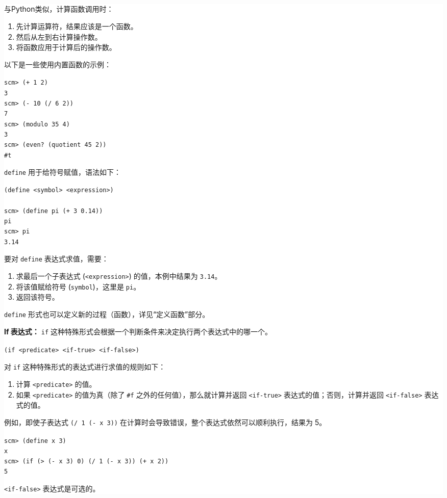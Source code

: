 与Python类似，计算函数调用时：

1.  先计算运算符，结果应该是一个函数。
2.  然后从左到右计算操作数。
3.  将函数应用于计算后的操作数。

以下是一些使用内置函数的示例：

```
scm> (+ 1 2)
3
scm> (- 10 (/ 6 2))
7
scm> (modulo 35 4)
3
scm> (even? (quotient 45 2))
#t
```

`define` 用于给符号赋值，语法如下：

```
(define <symbol> <expression>)

scm> (define pi (+ 3 0.14))
pi
scm> pi
3.14
```

要对 `define` 表达式求值，需要：

1.  求最后一个子表达式 (`<expression>`) 的值，本例中结果为 `3.14`。
2.  将该值赋给符号 (`symbol`)，这里是 `pi`。
3.  返回该符号。

`define` 形式也可以定义新的过程（函数），详见“定义函数”部分。

**If 表达式：** `if` 这种特殊形式会根据一个判断条件来决定执行两个表达式中的哪一个。

```
(if <predicate> <if-true> <if-false>)
```

对 `if` 这种特殊形式的表达式进行求值的规则如下：

1.  计算 `<predicate>` 的值。
2.  如果 `<predicate>` 的值为真（除了 `#f` 之外的任何值），那么就计算并返回 `<if-true>` 表达式的值；否则，计算并返回 `<if-false>` 表达式的值。

例如，即使子表达式 `(/ 1 (- x 3))` 在计算时会导致错误，整个表达式依然可以顺利执行，结果为 5。

```
scm> (define x 3)
x
scm> (if (> (- x 3) 0) (/ 1 (- x 3)) (+ x 2))
5
```

`<if-false>` 表达式是可选的。
